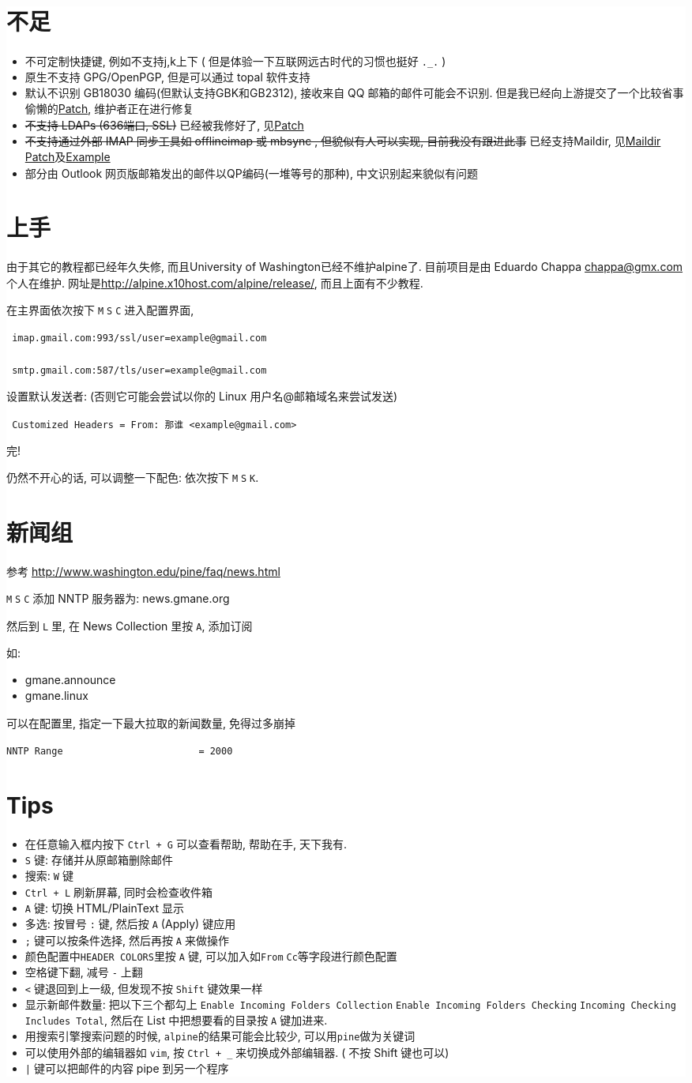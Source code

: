 
不足
====

  - 不可定制快捷键, 例如不支持j,k上下 ( 但是体验一下互联网远古时代的习惯也挺好 `._.` )
  - 原生不支持 GPG/OpenPGP, 但是可以通过 topal 软件支持
  - 默认不识别 GB18030 编码(但默认支持GBK和GB2312), 接收来自 QQ 邮箱的邮件可能会不识别. 但是我已经向上游提交了一个比较省事偷懒的[Patch](https://github.com/scateu/alpine-patches/blob/master/0002-Add-GB18030-charset-support.patch), 维护者正在进行修复
  - <del>不支持 LDAPs (636端口, SSL)</del> 已经被我修好了, 见[Patch](https://github.com/scateu/alpine-patches/blob/master/0001-Add-a-require-ldapssl-on-connection-switch-to-suppor.patch)
  - <del>不支持通过外部 IMAP 同步工具如 offlineimap 或 mbsync , 但貌似有人可以实现, 目前我没有跟进此事</del> 已经支持Maildir, 见[Maildir Patch](http://alpine.x10host.com/alpine/patches/alpine-2.20/maildir.patch.gz)及[Example](https://github.com/scateu/alpine-patches/blob/master/examples/maildir.pinerc)
  - 部分由 Outlook 网页版邮箱发出的邮件以QP编码(一堆等号的那种), 中文识别起来貌似有问题

上手
====

由于其它的教程都已经年久失修, 而且University of Washington已经不维护alpine了. 
目前项目是由 Eduardo Chappa <chappa@gmx.com> 个人在维护. 
网址是<http://alpine.x10host.com/alpine/release/>, 而且上面有不少教程. 

在主界面依次按下 `M` `S` `C` 进入配置界面, 

     imap.gmail.com:993/ssl/user=example@gmail.com

     smtp.gmail.com:587/tls/user=example@gmail.com

设置默认发送者: (否则它可能会尝试以你的 Linux 用户名@邮箱域名来尝试发送)

     Customized Headers = From: 那谁 <example@gmail.com>

完! 

仍然不开心的话, 可以调整一下配色: 依次按下 `M` `S` `K`. 


新闻组
======

 参考 <http://www.washington.edu/pine/faq/news.html>

`M` `S` `C` 添加 NNTP 服务器为: news.gmane.org

然后到 `L` 里, 在 News Collection 里按 `A`, 添加订阅

如:

 - gmane.announce
 - gmane.linux

可以在配置里, 指定一下最大拉取的新闻数量, 免得过多崩掉

    NNTP Range                        = 2000


Tips
=====

  - 在任意输入框内按下 `Ctrl + G` 可以查看帮助, 帮助在手, 天下我有. 
  - `S` 键: 存储并从原邮箱删除邮件
  - 搜索: `W` 键
  - `Ctrl + L` 刷新屏幕, 同时会检查收件箱
  - `A` 键: 切换 HTML/PlainText 显示
  - 多选: 按冒号 `:` 键, 然后按 `A` (Apply) 键应用
  - `;` 键可以按条件选择, 然后再按 `A` 来做操作
  - 颜色配置中`HEADER COLORS`里按 `A` 键, 可以加入如`From` `Cc`等字段进行颜色配置
  - 空格键下翻, 减号 `-` 上翻
  - `<` 键退回到上一级, 但发现不按 `Shift` 键效果一样
  - 显示新邮件数量: 把以下三个都勾上 `Enable Incoming Folders Collection` `Enable Incoming Folders Checking` `Incoming Checking Includes Total`, 然后在 List 中把想要看的目录按 `A` 键加进来. 
  - 用搜索引擎搜索问题的时候, `alpine`的结果可能会比较少, 可以用`pine`做为关键词
  - 可以使用外部的编辑器如 `vim`, 按 `Ctrl + _` 来切换成外部编辑器. ( 不按 Shift 键也可以)
  - `|` 键可以把邮件的内容 pipe 到另一个程序